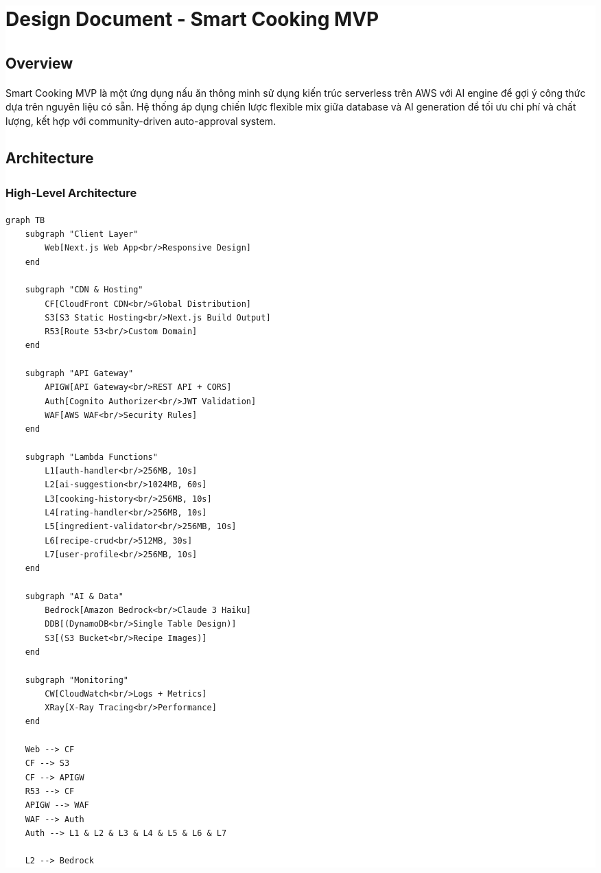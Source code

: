 # Design Document - Smart Cooking MVP

## Overview

Smart Cooking MVP là một ứng dụng nấu ăn thông minh sử dụng kiến trúc serverless trên AWS với AI engine để gợi ý công thức dựa trên nguyên liệu có sẵn. Hệ thống áp dụng chiến lược flexible mix giữa database và AI generation để tối ưu chi phí và chất lượng, kết hợp với community-driven auto-approval system.

## Architecture

### High-Level Architecture

```mermaid
graph TB
    subgraph "Client Layer"
        Web[Next.js Web App<br/>Responsive Design]
    end

    subgraph "CDN & Hosting"
        CF[CloudFront CDN<br/>Global Distribution]
        S3[S3 Static Hosting<br/>Next.js Build Output]
        R53[Route 53<br/>Custom Domain]
    end

    subgraph "API Gateway"
        APIGW[API Gateway<br/>REST API + CORS]
        Auth[Cognito Authorizer<br/>JWT Validation]
        WAF[AWS WAF<br/>Security Rules]
    end

    subgraph "Lambda Functions"
        L1[auth-handler<br/>256MB, 10s]
        L2[ai-suggestion<br/>1024MB, 60s]
        L3[cooking-history<br/>256MB, 10s]
        L4[rating-handler<br/>256MB, 10s]
        L5[ingredient-validator<br/>256MB, 10s]
        L6[recipe-crud<br/>512MB, 30s]
        L7[user-profile<br/>256MB, 10s]
    end

    subgraph "AI & Data"
        Bedrock[Amazon Bedrock<br/>Claude 3 Haiku]
        DDB[(DynamoDB<br/>Single Table Design)]
        S3[(S3 Bucket<br/>Recipe Images)]
    end

    subgraph "Monitoring"
        CW[CloudWatch<br/>Logs + Metrics]
        XRay[X-Ray Tracing<br/>Performance]
    end

    Web --> CF
    CF --> S3
    CF --> APIGW
    R53 --> CF
    APIGW --> WAF
    WAF --> Auth
    Auth --> L1 & L2 & L3 & L4 & L5 & L6 & L7

    L2 --> Bedrock
```